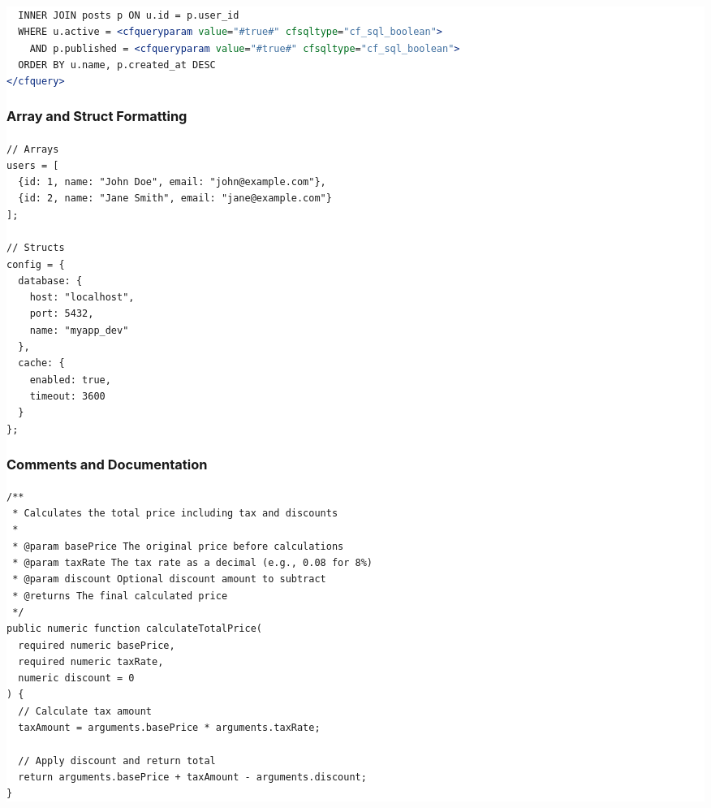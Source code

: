 ```cfml
  INNER JOIN posts p ON u.id = p.user_id
  WHERE u.active = <cfqueryparam value="#true#" cfsqltype="cf_sql_boolean">
    AND p.published = <cfqueryparam value="#true#" cfsqltype="cf_sql_boolean">
  ORDER BY u.name, p.created_at DESC
</cfquery>
```

### Array and Struct Formatting
```cfml
// Arrays
users = [
  {id: 1, name: "John Doe", email: "john@example.com"},
  {id: 2, name: "Jane Smith", email: "jane@example.com"}
];

// Structs
config = {
  database: {
    host: "localhost",
    port: 5432,
    name: "myapp_dev"
  },
  cache: {
    enabled: true,
    timeout: 3600
  }
};
```

### Comments and Documentation
```cfml
/**
 * Calculates the total price including tax and discounts
 * 
 * @param basePrice The original price before calculations
 * @param taxRate The tax rate as a decimal (e.g., 0.08 for 8%)
 * @param discount Optional discount amount to subtract
 * @returns The final calculated price
 */
public numeric function calculateTotalPrice(
  required numeric basePrice,
  required numeric taxRate,
  numeric discount = 0
) {
  // Calculate tax amount
  taxAmount = arguments.basePrice * arguments.taxRate;
  
  // Apply discount and return total
  return arguments.basePrice + taxAmount - arguments.discount;
}
```
